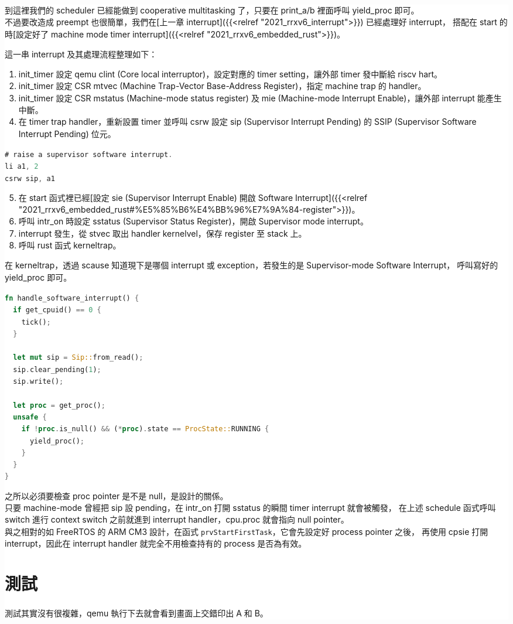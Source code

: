 到這裡我們的 scheduler 已經能做到 cooperative multitasking 了，只要在 print_a/b 裡面呼叫 yield_proc 即可。  
不過要改造成 preempt 也很簡單，我們在[上一章 interrupt]({{<relref "2021_rrxv6_interrupt">}}) 已經處理好 interrupt，
搭配在 start 的時[設定好了 machine mode timer interrupt]({{<relref "2021_rrxv6_embedded_rust">}})。

這一串 interrupt 及其處理流程整理如下：
1. init_timer 設定 qemu clint (Core local interruptor)，設定對應的 timer setting，讓外部 timer 發中斷給 riscv hart。
2. init_timer 設定 CSR mtvec (Machine Trap-Vector Base-Address Register)，指定 machine trap 的 handler。
3. init_timer 設定 CSR mstatus (Machine-mode status register) 及 mie (Machine-mode Interrupt Enable)，讓外部 interrupt 能產生中斷。
4. 在 timer trap handler，重新設置 timer 並呼叫 csrw 設定 sip (Supervisor Interrupt Pending) 的 SSIP (Supervisor Software Interrupt Pending) 位元。
```asm
# raise a supervisor software interrupt.
li a1, 2
csrw sip, a1
```
5. 在 start 函式裡已經[設定 sie (Supervisor Interrupt Enable) 開啟 Software Interrupt]({{<relref "2021_rrxv6_embedded_rust#%E5%85%B6%E4%BB%96%E7%9A%84-register">}})。
6. 呼叫 intr_on 時設定 sstatus (Supervisor Status Register)，開啟 Supervisor mode interrupt。
7. interrupt 發生，從 stvec 取出 handler kernelvel，保存 register 至 stack 上。
8. 呼叫 rust 函式 kerneltrap。

在 kerneltrap，透過 scause 知道現下是哪個 interrupt 或 exception，若發生的是 Supervisor-mode Software Interrupt，
呼叫寫好的 yield_proc 即可。  

```rust
fn handle_software_interrupt() {
  if get_cpuid() == 0 {
    tick();
  }

  let mut sip = Sip::from_read();
  sip.clear_pending(1);
  sip.write();

  let proc = get_proc();
  unsafe {
    if !proc.is_null() && (*proc).state == ProcState::RUNNING {
      yield_proc();
    }
  }
}
```

之所以必須要檢查 proc pointer 是不是 null，是設計的關係。  
只要 machine-mode 曾經把 sip 設 pending，在 intr_on 打開 sstatus 的瞬間 timer interrupt 就會被觸發，
在上述 schedule 函式呼叫 switch 進行 context switch 之前就進到 interrupt handler，cpu.proc 就會指向 null pointer。  
與之相對的如 FreeRTOS 的 ARM CM3 設計，在函式 `prvStartFirstTask`，它會先設定好 process pointer 之後，
再使用 cpsie 打開 interrupt，因此在 interrupt handler 就完全不用檢查持有的 process 是否為有效。

# 測試

測試其實沒有很複雜，qemu 執行下去就會看到畫面上交錯印出 A 和 B。

